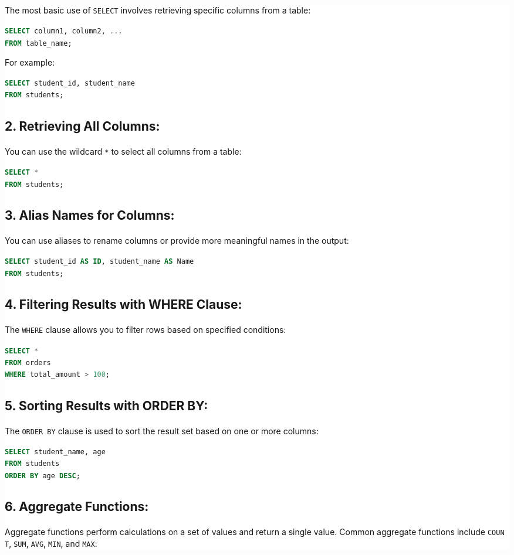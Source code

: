 The most basic use of `SELECT` involves retrieving specific columns from a table:

```sql
SELECT column1, column2, ...
FROM table_name;
```

For example:

```sql
SELECT student_id, student_name
FROM students;
```

## 2\. Retrieving All Columns:

You can use the wildcard `*` to select all columns from a table:

```sql
SELECT *
FROM students;
```

## 3\. Alias Names for Columns:

You can use aliases to rename columns or provide more meaningful names in the output:

```sql
SELECT student_id AS ID, student_name AS Name
FROM students;
```

## 4\. Filtering Results with WHERE Clause:

The `WHERE` clause allows you to filter rows based on specified conditions:

```sql
SELECT *
FROM orders
WHERE total_amount > 100;
```

## 5\. Sorting Results with ORDER BY:

The `ORDER BY` clause is used to sort the result set based on one or more columns:

```sql
SELECT student_name, age
FROM students
ORDER BY age DESC;
```

## 6\. Aggregate Functions:

Aggregate functions perform calculations on a set of values and return a single value. Common aggregate functions include `COUNT`, `SUM`, `AVG`, `MIN`, and `MAX`:
